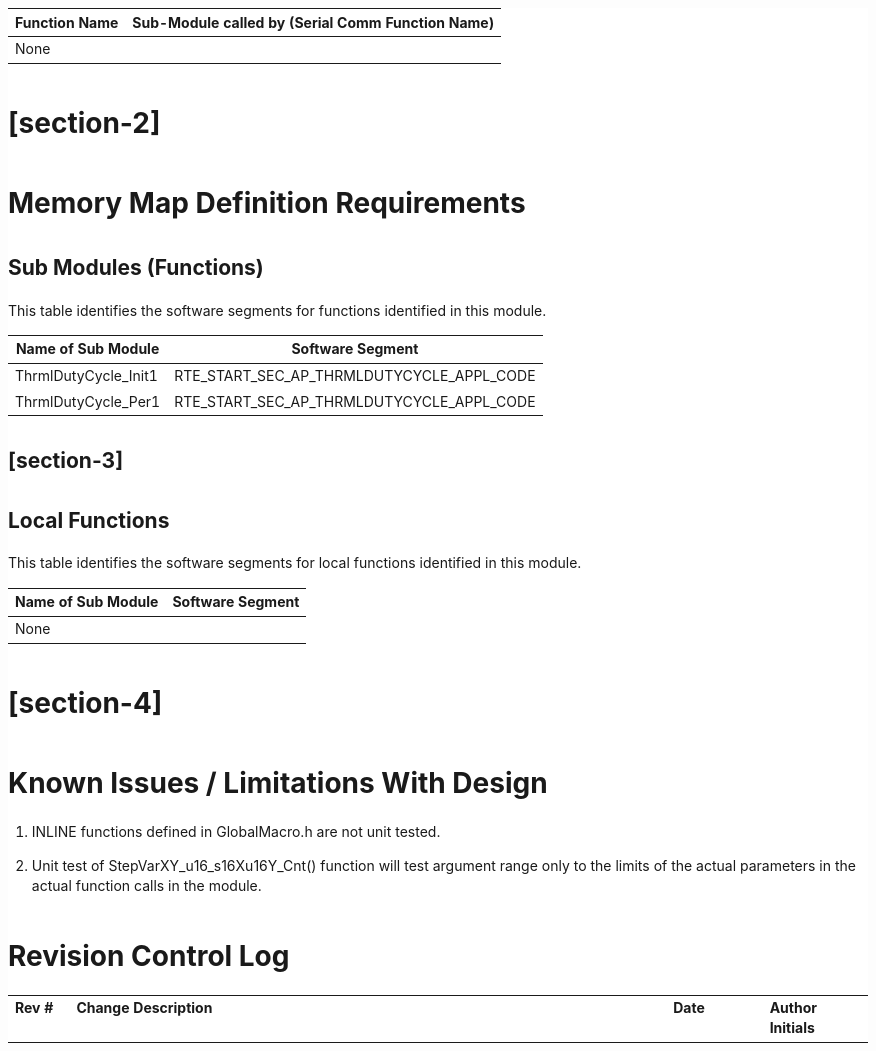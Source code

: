 | Function Name | Sub-Module called by (Serial Comm Function Name) |
|---------------|--------------------------------------------------|
| None          |                                                  |

#  [section-2]

#  Memory Map Definition Requirements

## Sub Modules (Functions)

This table identifies the software segments for functions identified in
this module.

| Name of Sub Module   | Software Segment                          |
|----------------------|-------------------------------------------|
| ThrmlDutyCycle_Init1 | RTE_START_SEC_AP_THRMLDUTYCYCLE_APPL_CODE |
| ThrmlDutyCycle_Per1  | RTE_START_SEC_AP_THRMLDUTYCYCLE_APPL_CODE |

##  [section-3]

## Local Functions

This table identifies the software segments for local functions
identified in this module.

| Name of Sub Module | Software Segment |
|--------------------|------------------|
| None               |                  |

#  [section-4]

#  Known Issues / Limitations With Design

1.  INLINE functions defined in GlobalMacro.h are not unit tested.

2.  Unit test of StepVarXY_u16_s16Xu16Y_Cnt() function will test
    argument range only to the limits of the actual parameters in the
    actual function calls in the module.

#  Revision Control Log

<table>
<colgroup>
<col style="width: 7%" />
<col style="width: 68%" />
<col style="width: 11%" />
<col style="width: 12%" />
</colgroup>
<tbody>
<tr class="odd">
<td><strong>Rev #</strong></td>
<td><strong>Change Description</strong></td>
<td><strong>Date</strong></td>
<td><strong>Author Initials</strong></td>
</tr>
<tr class="even">